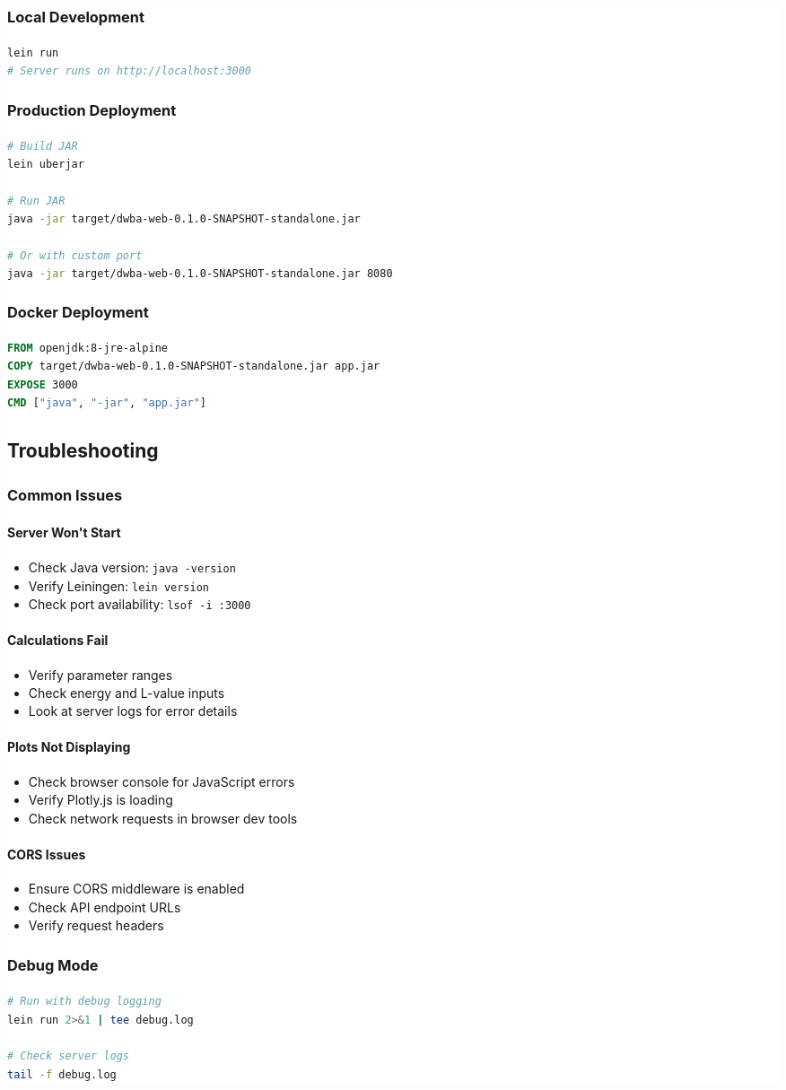 ### Local Development
```bash
lein run
# Server runs on http://localhost:3000
```

### Production Deployment
```bash
# Build JAR
lein uberjar

# Run JAR
java -jar target/dwba-web-0.1.0-SNAPSHOT-standalone.jar

# Or with custom port
java -jar target/dwba-web-0.1.0-SNAPSHOT-standalone.jar 8080
```

### Docker Deployment
```dockerfile
FROM openjdk:8-jre-alpine
COPY target/dwba-web-0.1.0-SNAPSHOT-standalone.jar app.jar
EXPOSE 3000
CMD ["java", "-jar", "app.jar"]
```

## Troubleshooting

### Common Issues

#### Server Won't Start
- Check Java version: `java -version`
- Verify Leiningen: `lein version`
- Check port availability: `lsof -i :3000`

#### Calculations Fail
- Verify parameter ranges
- Check energy and L-value inputs
- Look at server logs for error details

#### Plots Not Displaying
- Check browser console for JavaScript errors
- Verify Plotly.js is loading
- Check network requests in browser dev tools

#### CORS Issues
- Ensure CORS middleware is enabled
- Check API endpoint URLs
- Verify request headers

### Debug Mode
```bash
# Run with debug logging
lein run 2>&1 | tee debug.log

# Check server logs
tail -f debug.log
```
